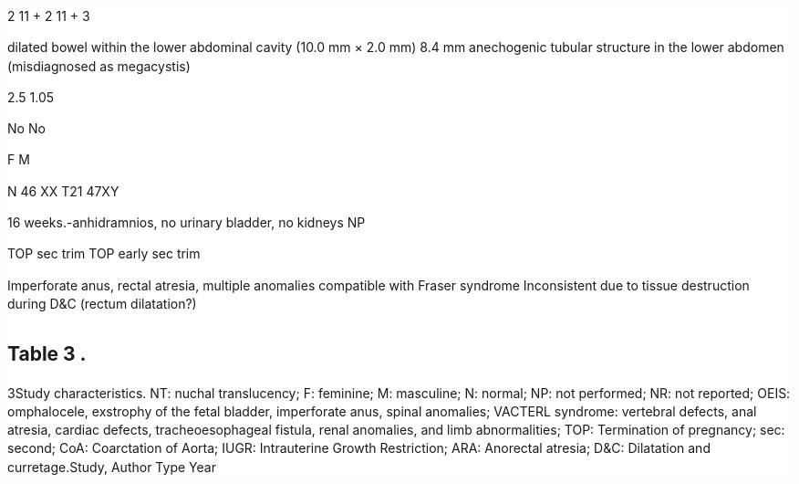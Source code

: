 2 
11 + 2 
11 + 3 

dilated bowel 
within the lower 
abdominal cavity 
(10.0 mm × 2.0 mm) 
8.4 mm anechogenic 
tubular structure in 
the lower abdomen 
(misdiagnosed as 
megacystis) 

2.5 
1.05 

No 
No 

F 
M 

N 46 XX 
T21 47XY 

16 
weeks.-anhidramnios, 
no urinary bladder, 
no kidneys 
NP 

TOP sec trim 
TOP early sec trim 

Imperforate anus, 
rectal atresia, 
multiple anomalies 
compatible with 
Fraser syndrome 
Inconsistent due to 
tissue destruction 
during D&C 
(rectum dilatation?) 


## Table 3 .
3Study characteristics. NT: nuchal translucency; F: feminine; M: masculine; N: normal; NP: not performed; NR: not reported; OEIS: omphalocele, exstrophy of the fetal bladder, imperforate anus, spinal anomalies; VACTERL syndrome: vertebral defects, anal atresia, cardiac defects, tracheoesophageal fistula, renal anomalies, and limb abnormalities; TOP: Termination of pregnancy; sec: second; CoA: Coarctation of Aorta; IUGR: Intrauterine Growth Restriction; ARA: Anorectal atresia; D&C: Dilatation and curretage.Study, Author Type 
Year 
